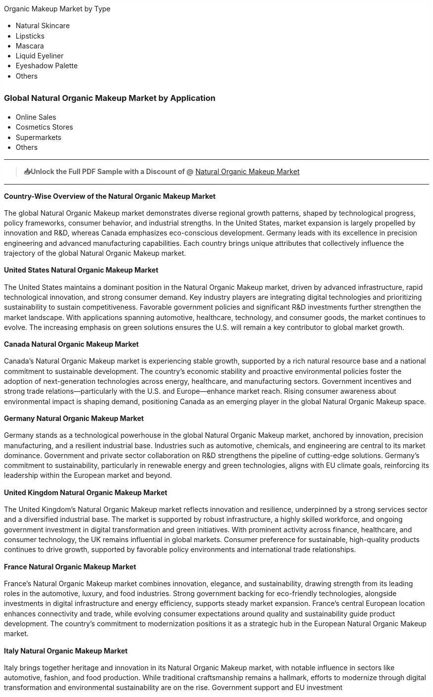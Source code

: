 Organic Makeup Market by Type</h3><ul><li>Natural Skincare</li><li>Lipsticks</li><li>Mascara</li><li>Liquid Eyeliner</li><li>Eyeshadow Palette</li><li>Others</li></ul><h3>Global Natural Organic Makeup Market by Application</h3><ul><li>Online Sales</li><li>Cosmetics Stores</li><li>Supermarkets</li><li>Others</li></ul></p><hr /><blockquote><p><strong>📥Unlock the Full PDF Sample with a Discount of @</strong> <a href="https://www.marketresearchintellect.com/ask-for-discount/?rid=391183&amp;utm_source=Github-April&amp;utm_medium=027">Natural Organic Makeup Market</a></p></blockquote><hr /><p class="" data-start="217" data-end="261"><strong data-start="217" data-end="261">Country-Wise Overview of the Natural Organic Makeup Market</strong></p><p class="" data-start="263" data-end="774">The global Natural Organic Makeup market demonstrates diverse regional growth patterns, shaped by technological progress, policy frameworks, consumer behavior, and industrial strengths. In the United States, market expansion is largely propelled by innovation and R&amp;D, whereas Canada emphasizes eco-conscious development. Germany leads with its excellence in precision engineering and advanced manufacturing capabilities. Each country brings unique attributes that collectively influence the trajectory of the global Natural Organic Makeup market.</p><p class="" data-start="776" data-end="1421"><strong data-start="776" data-end="805">United States Natural Organic Makeup Market</strong></p><p class="" data-start="776" data-end="1421">The United States maintains a dominant position in the Natural Organic Makeup market, driven by advanced infrastructure, rapid technological innovation, and strong consumer demand. Key industry players are integrating digital technologies and prioritizing sustainability to sustain competitiveness. Favorable government policies and significant R&amp;D investments further strengthen the market landscape. With applications spanning automotive, healthcare, technology, and consumer goods, the market continues to evolve. The increasing emphasis on green solutions ensures the U.S. will remain a key contributor to global market growth.</p><p class="" data-start="1423" data-end="2019"><strong data-start="1423" data-end="1445">Canada Natural Organic Makeup Market</strong></p><p class="" data-start="1423" data-end="2019">Canada&rsquo;s Natural Organic Makeup market is experiencing stable growth, supported by a rich natural resource base and a national commitment to sustainable development. The country&rsquo;s economic stability and proactive environmental policies foster the adoption of next-generation technologies across energy, healthcare, and manufacturing sectors. Government incentives and strong trade relations&mdash;particularly with the U.S. and Europe&mdash;enhance market reach. Rising consumer awareness about environmental impact is shaping demand, positioning Canada as an emerging player in the global Natural Organic Makeup space.</p><p class="" data-start="2021" data-end="2591"><strong data-start="2021" data-end="2044">Germany Natural Organic Makeup Market</strong></p><p class="" data-start="2021" data-end="2591">Germany stands as a technological powerhouse in the global Natural Organic Makeup market, anchored by innovation, precision manufacturing, and a resilient industrial base. Industries such as automotive, chemicals, and engineering are central to its market dominance. Government and private sector collaboration on R&amp;D strengthens the pipeline of cutting-edge solutions. Germany&rsquo;s commitment to sustainability, particularly in renewable energy and green technologies, aligns with EU climate goals, reinforcing its leadership within the European market and beyond.</p><p class="" data-start="2593" data-end="3221"><strong data-start="2593" data-end="2623">United Kingdom Natural Organic Makeup Market</strong></p><p class="" data-start="2593" data-end="3221">The United Kingdom&rsquo;s Natural Organic Makeup market reflects innovation and resilience, underpinned by a strong services sector and a diversified industrial base. The market is supported by robust infrastructure, a highly skilled workforce, and ongoing government investment in digital transformation and green initiatives. With prominent activity across finance, healthcare, and consumer technology, the UK remains influential in global markets. Consumer preference for sustainable, high-quality products continues to drive growth, supported by favorable policy environments and international trade relationships.</p><p class="" data-start="3223" data-end="3838"><strong data-start="3223" data-end="3245">France Natural Organic Makeup Market</strong></p><p class="" data-start="3223" data-end="3838">France&rsquo;s Natural Organic Makeup market combines innovation, elegance, and sustainability, drawing strength from its leading roles in the automotive, luxury, and food industries. Strong government backing for eco-friendly technologies, alongside investments in digital infrastructure and energy efficiency, supports steady market expansion. France&rsquo;s central European location enhances connectivity and trade, while evolving consumer expectations around quality and sustainability guide product development. The country&rsquo;s commitment to modernization positions it as a strategic hub in the European Natural Organic Makeup market.</p><p class="" data-start="3840" data-end="4422"><strong data-start="3840" data-end="3861">Italy Natural Organic Makeup Market</strong></p><p class="" data-start="3840" data-end="4422">Italy brings together heritage and innovation in its Natural Organic Makeup market, with notable influence in sectors like automotive, fashion, and food production. While traditional craftsmanship remains a hallmark, efforts to modernize through digital transformation and environmental sustainability are on the rise. Government support and EU investment